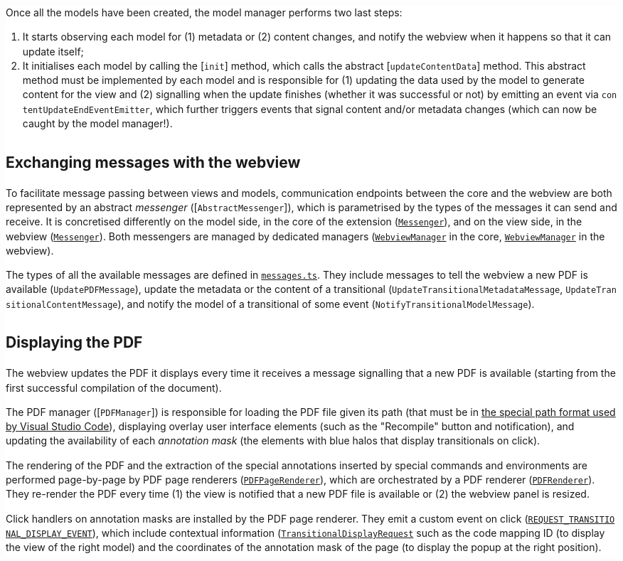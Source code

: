 Once all the models have been created, the model manager performs two last steps:

1. It starts observing each model for (1) metadata or (2) content changes, and notify the webview when it happens so that it can update itself;
2. It initialises each model by calling the [`init`] method, which calls the abstract [`updateContentData`] method. This abstract method must be implemented by each model and is responsible for (1) updating the data used by the model to generate content for the view and (2) signalling when the update finishes (whether it was successful or not) by emitting an event via `contentUpdateEndEventEmitter`, which further triggers events that signal content and/or metadata changes (which can now be caught by the model manager!).



## Exchanging messages with the webview

To facilitate message passing between views and models, communication endpoints between the core and the webview are both represented by an abstract _messenger_ ([`AbstractMessenger`]), which is parametrised by the types of the messages it can send and receive.
It is concretised differently on the model side, in the core of the extension ([`Messenger`](src/core/webview/Messenger.ts)), and on the view side, in the webview ([`Messenger`](src/webview/Messenger.ts)).
Both messengers are managed by dedicated managers ([`WebviewManager`](src/core/webview/WebviewManager.ts) in the core, [`WebviewManager`](src/webview/WebviewManager.ts) in the webview).

The types of all the available messages are defined in [`messages.ts`](src/shared/messenger/messages.ts).
They include messages to tell the webview a new PDF is available (`UpdatePDFMessage`), update the metadata or the content of a transitional (`UpdateTransitionalMetadataMessage`, `UpdateTransitionalContentMessage`), and notify the model of a transitional of some event (`NotifyTransitionalModelMessage`).



## Displaying the PDF

The webview updates the PDF it displays every time it receives a message signalling that a new PDF is available (starting from the first successful compilation of the document).

The PDF manager ([`PDFManager`]) is responsible for loading the PDF file given its path (that must be in [the special path format used by Visual Studio Code](https://code.visualstudio.com/api/extension-guides/webview#loading-local-content)), displaying overlay user interface elements (such as the "Recompile" button and notification), and updating the availability of each _annotation mask_ (the elements with blue halos that display transitionals on click).

The rendering of the PDF and the extraction of the special annotations inserted by special commands and environments are performed page-by-page by PDF page renderers ([`PDFPageRenderer`](src/webview/pdf/PDFPageRenderer.ts)), which are orchestrated by a PDF renderer ([`PDFRenderer`](src/webview/pdf/PDFRenderer.ts)).
They re-render the PDF every time (1) the view is notified that a new PDF file is available or (2) the webview panel is resized.

Click handlers on annotation masks are installed by the PDF page renderer.
They emit a custom event on click ([`REQUEST_TRANSITIONAL_DISPLAY_EVENT`](src/webview/transitionals/TransitionalViewManager.ts)), which include contextual information ([`TransitionalDisplayRequest`](src/webview/transitionals/TransitionalViewManager.ts) such as the code mapping ID (to display the view of the right model) and the coordinates of the annotation mask of the page (to display the popup at the right position).
